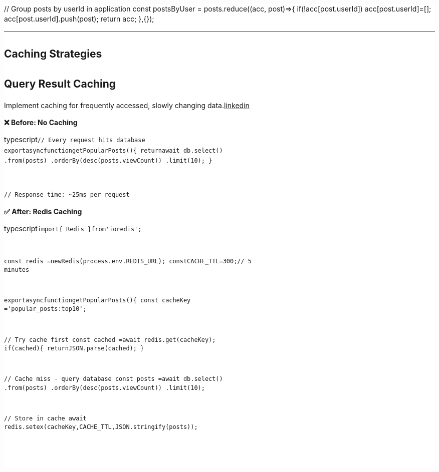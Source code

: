 // Group posts by userId in application
const postsByUser = posts.reduce((acc, post)=>{
if(!acc[post.userId]) acc[post.userId]=[];
  acc[post.userId].push(post);
return acc;
},{});
</code>

---

## Caching Strategies

## Query Result Caching

Implement caching for frequently accessed, slowly changing data.[linkedin](https://www.linkedin.com/posts/grzegorz-wolfinger-b88856229_databaseoptimization-drizzleorm-postgres-activity-7250395623974223872-buw4)

**❌ Before: No Caching**

typescript<code>// Every request hits database
exportasyncfunctiongetPopularPosts(){
returnawait db.select()
.from(posts)
.orderBy(desc(posts.viewCount))
.limit(10);
}

// Response time: ~25ms per request
</code>

**✅ After: Redis Caching**

typescript<code>import{ Redis }from'ioredis';

const redis =newRedis(process.env.REDIS_URL);
constCACHE_TTL=300;// 5 minutes

exportasyncfunctiongetPopularPosts(){
const cacheKey ='popular_posts:top10';
  
// Try cache first
const cached =await redis.get(cacheKey);
if(cached){
returnJSON.parse(cached);
}
  
// Cache miss - query database
const posts =await db.select()
.from(posts)
.orderBy(desc(posts.viewCount))
.limit(10);
  
// Store in cache
await redis.setex(cacheKey,CACHE_TTL,JSON.stringify(posts));
  